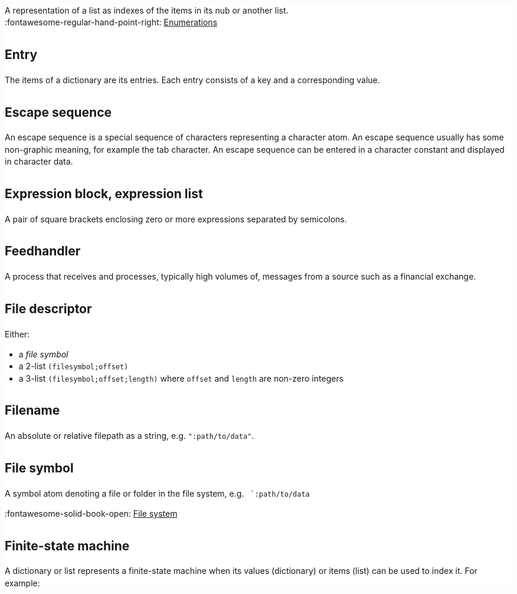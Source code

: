 A representation of a list as indexes of the items in its nub or another list.  
:fontawesome-regular-hand-point-right: 
[Enumerations](enumerations.md)


## Entry

The items of a dictionary are its entries. 
Each entry consists of a key and a corresponding value. 


## Escape sequence

An escape sequence is a special sequence of characters representing a character atom. An escape sequence usually has some non-graphic meaning, for example the tab character. An escape sequence can be entered in a character constant and displayed in character data. 


## Expression block, expression list

A pair of square brackets enclosing zero or more expressions separated by semicolons. 


## Feedhandler

A process that receives and processes, typically high volumes of, messages from a source such as a financial exchange. 


## File descriptor

Either: 

-   a _file symbol_
-   a 2-list `(filesymbol;offset)`
-   a 3-list `(filesymbol;offset;length)` where `offset` and `length` are non-zero integers


## Filename

An absolute or relative filepath as a string, e.g. `":path/to/data"`.


## File symbol

A symbol atom denoting a file or folder in the file system, e.g. `` `:path/to/data``

:fontawesome-solid-book-open:
[File system](files.md)


## Finite-state machine

A dictionary or list represents a finite-state machine when its values (dictionary) or items (list) can be used to index it. For example:
